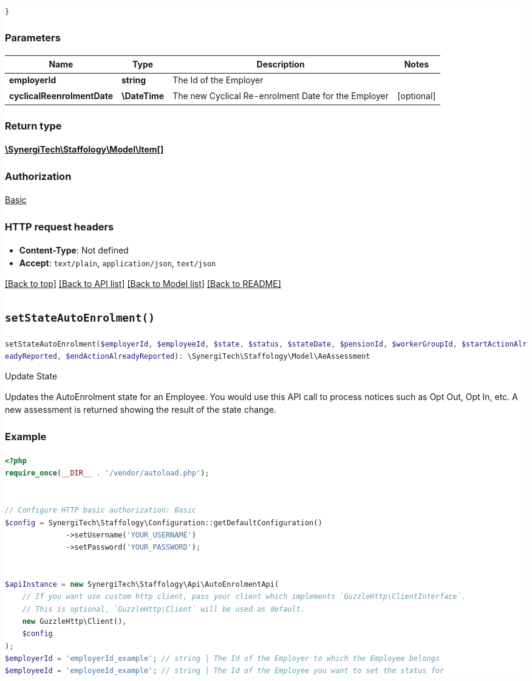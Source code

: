 ```php
}
```

### Parameters

| Name | Type | Description  | Notes |
| ------------- | ------------- | ------------- | ------------- |
| **employerId** | **string**| The Id of the Employer | |
| **cyclicalReenrolmentDate** | **\DateTime**| The new Cyclical Re-enrolment Date for the  Employer | [optional] |

### Return type

[**\SynergiTech\Staffology\Model\Item[]**](../Model/Item.md)

### Authorization

[Basic](../../README.md#Basic)

### HTTP request headers

- **Content-Type**: Not defined
- **Accept**: `text/plain`, `application/json`, `text/json`

[[Back to top]](#) [[Back to API list]](../../README.md#endpoints)
[[Back to Model list]](../../README.md#models)
[[Back to README]](../../README.md)

## `setStateAutoEnrolment()`

```php
setStateAutoEnrolment($employerId, $employeeId, $state, $status, $stateDate, $pensionId, $workerGroupId, $startActionAlreadyReported, $endActionAlreadyReported): \SynergiTech\Staffology\Model\AeAssessment
```

Update State

Updates the AutoEnrolment state for an Employee.   You would use this API call to process notices such as Opt Out, Opt In, etc.  A new assessment is returned showing the result of the state change.

### Example

```php
<?php
require_once(__DIR__ . '/vendor/autoload.php');


// Configure HTTP basic authorization: Basic
$config = SynergiTech\Staffology\Configuration::getDefaultConfiguration()
              ->setUsername('YOUR_USERNAME')
              ->setPassword('YOUR_PASSWORD');


$apiInstance = new SynergiTech\Staffology\Api\AutoEnrolmentApi(
    // If you want use custom http client, pass your client which implements `GuzzleHttp\ClientInterface`.
    // This is optional, `GuzzleHttp\Client` will be used as default.
    new GuzzleHttp\Client(),
    $config
);
$employerId = 'employerId_example'; // string | The Id of the Employer to which the Employee belongs
$employeeId = 'employeeId_example'; // string | The Id of the Employee you want to set the status for
```